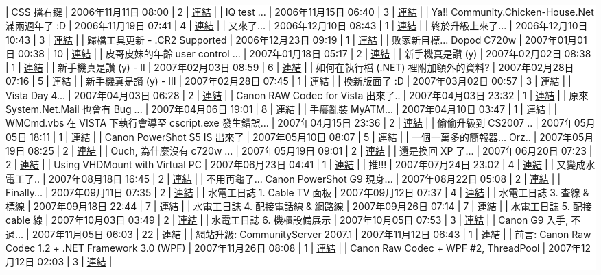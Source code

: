 | CSS 擋右鍵 | 2006年11月11日 08:00 | 2 | [連結](https://columns.chicken-house.net/2006/11/11/css-disable-right-click/) |
| IQ test ... | 2006年11月15日 06:40 | 3 | [連結](https://columns.chicken-house.net/2006/11/15/iq-test/) |
| Ya!! Community.Chicken-House.Net 滿兩週年了 :D | 2006年11月19日 07:41 | 4 | [連結](https://columns.chicken-house.net/2006/11/19/community-chicken-house-net-two-year-anniversary/) |
| 又來了... | 2006年12月10日 08:43 | 1 | [連結](https://columns.chicken-house.net/2006/12/10/here-we-go-again/) |
| 終於升級上來了... | 2006年12月10日 10:43 | 3 | [連結](https://columns.chicken-house.net/2006/12/10/finally-upgraded-successfully/) |
| 歸檔工具更新 - .CR2 Supported | 2006年12月23日 09:19 | 1 | [連結](https://columns.chicken-house.net/2006/12/23/digital-camera-organizer-cr2-support-update/) |
| 敗家新目標... Dopod C720w | 2007年01月01日 00:38 | 10 | [連結](https://columns.chicken-house.net/2007/01/01/new-gadget-target-dopod-c720w/) |
| 皮哥皮妹的年齡 user control ... | 2007年01月18日 05:17 | 2 | [連結](https://columns.chicken-house.net/2007/01/18/children-age-user-control/) |
| 新手機真是讚 (y) | 2007年02月02日 08:38 | 1 | [連結](https://columns.chicken-house.net/2007/02/02/new-phone-is-awesome/) |
| 新手機真是讚 (y) - II | 2007年02月03日 08:59 | 6 | [連結](https://columns.chicken-house.net/2007/02/03/new-phone-awesome-part-ii/) |
| 如何在執行檔 (.NET) 裡附加額外的資料? | 2007年02月28日 07:16 | 5 | [連結](https://columns.chicken-house.net/2007/02/28/how-to-attach-additional-data-in-dotnet-executable/) |
| 新手機真是讚 (y) - III | 2007年02月28日 07:45 | 1 | [連結](https://columns.chicken-house.net/2007/02/28/new-phone-awesome-part-iii/) |
| 換新版面了 :D | 2007年03月02日 00:57 | 3 | [連結](https://columns.chicken-house.net/2007/03/02/new-layout-design/) |
| Vista Day 4... | 2007年04月03日 06:28 | 2 | [連結](https://columns.chicken-house.net/2007/04/03/vista-day-4/) |
| Canon RAW Codec for Vista 出來了.. | 2007年04月03日 23:32 | 1 | [連結](https://columns.chicken-house.net/2007/04/04/canon-raw-codec-for-vista-released/) |
| 原來 System.Net.Mail 也會有 Bug ... | 2007年04月06日 19:01 | 8 | [連結](https://columns.chicken-house.net/2007/04/06/system-net-mail-bug-discovered/) |
| 手癢亂裝 MyATM... | 2007年04月10日 03:47 | 1 | [連結](https://columns.chicken-house.net/2007/04/10/accidentally-installed-myatm/) |
| WMCmd.vbs 在 VISTA 下執行會導至 cscript.exe 發生錯誤... | 2007年04月15日 23:36 | 2 | [連結](https://columns.chicken-house.net/2007/04/16/wmcmd-vbs-vista-cscript-error-fix/) |
| 偷偷升級到 CS2007 .. | 2007年05月05日 18:11 | 1 | [連結](https://columns.chicken-house.net/2007/05/05/secretly-upgraded-to-cs2007/) |
| Canon PowerShot S5 IS 出來了 | 2007年05月10日 08:07 | 5 | [連結](https://columns.chicken-house.net/2007/05/10/canon-powershot-s5-is-released/) |
| 一個一萬多的簡報器... Orz.. | 2007年05月19日 08:25 | 2 | [連結](https://columns.chicken-house.net/2007/05/19/expensive-presentation-remote-controller-orz/) |
| Ouch, 為什麼沒有 c720w ... | 2007年05月19日 09:01 | 2 | [連結](https://columns.chicken-house.net/2007/05/19/ouch-why-no-c720w/) |
| 還是換回 XP 了... | 2007年06月20日 07:23 | 2 | [連結](https://columns.chicken-house.net/2007/06/20/switched-back-to-xp/) |
| Using VHDMount with Virtual PC | 2007年06月23日 04:41 | 1 | [連結](https://columns.chicken-house.net/2007/06/23/using-vhdmount-with-virtual-pc/) |
| 推!!! | 2007年07月24日 23:02 | 4 | [連結](https://columns.chicken-house.net/2007/07/25/adding-push-button/) |
| 又變成水電工了.. | 2007年08月18日 16:45 | 2 | [連結](https://columns.chicken-house.net/2007/08/18/becoming-electrician-again/) |
| 不用再龜了... Canon PowerShot G9 現身... | 2007年08月22日 05:08 | 2 | [連結](https://columns.chicken-house.net/2007/08/22/canon-powershot-g9-finally-released/) |
| Finally... | 2007年09月11日 07:35 | 2 | [連結](https://columns.chicken-house.net/2007/09/11/finally/) |
| 水電工日誌 1. Cable TV 面板 | 2007年09月12日 07:37 | 4 | [連結](https://columns.chicken-house.net/2007/09/12/electrician-diary-1-cable-tv-panel/) |
| 水電工日誌 3. 查線 & 標線 | 2007年09月18日 22:44 | 7 | [連結](https://columns.chicken-house.net/2007/09/19/electrician-diary-3-wire-tracing-labeling/) |
| 水電工日誌 4. 配接電話線 & 網路線 | 2007年09月26日 07:14 | 7 | [連結](https://columns.chicken-house.net/2007/09/26/electrician-diary-4-phone-network-wiring/) |
| 水電工日誌 5. 配接 cable 線 | 2007年10月03日 03:49 | 2 | [連結](https://columns.chicken-house.net/2007/10/03/electrician-diary-5-cable-wiring/) |
| 水電工日誌 6. 機櫃設備展示 | 2007年10月05日 07:53 | 3 | [連結](https://columns.chicken-house.net/2007/10/05/electrician-diary-6-rack-equipment-showcase/) |
| Canon G9 入手, 不過... | 2007年11月05日 06:03 | 22 | [連結](https://columns.chicken-house.net/2007/11/05/canon-g9-purchased-however/) |
| 網站升級: CommunityServer 2007.1 | 2007年11月12日 06:43 | 1 | [連結](https://columns.chicken-house.net/2007/11/12/website-upgrade-communityserver-2007-1/) |
| 前言: Canon Raw Codec 1.2 + .NET Framework 3.0 (WPF) | 2007年11月26日 08:08 | 1 | [連結](https://columns.chicken-house.net/2007/11/26/introduction-canon-raw-codec-1-2-net-framework-3-0-wpf/) |
| Canon Raw Codec + WPF #2, ThreadPool | 2007年12月12日 02:03 | 3 | [連結](https://columns.chicken-house.net/2007/12/12/canon-raw-codec-wpf-2-threadpool/) |